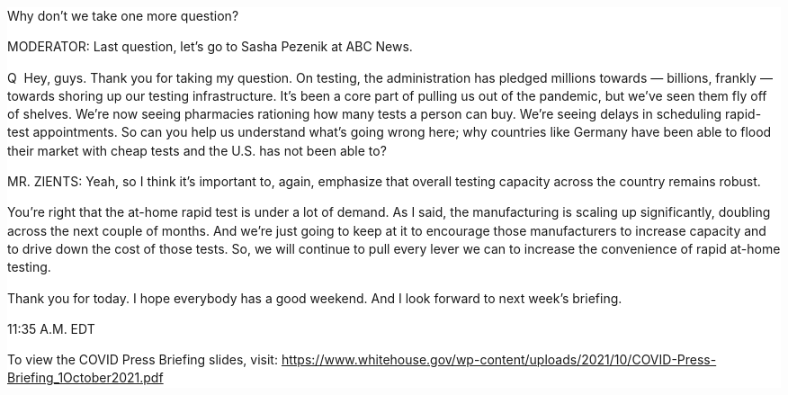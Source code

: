Why don’t we take one more question?  
  
MODERATOR: Last question, let’s go to Sasha Pezenik at ABC News.  
  
Q  Hey, guys. Thank you for taking my question. On testing, the
administration has pledged millions towards — billions, frankly —
towards shoring up our testing infrastructure. It’s been a core part of
pulling us out of the pandemic, but we’ve seen them fly off of shelves.
We’re now seeing pharmacies rationing how many tests a person can buy.
We’re seeing delays in scheduling rapid-test appointments. So can you
help us understand what’s going wrong here; why countries like Germany
have been able to flood their market with cheap tests and the U.S. has
not been able to?  
  
MR. ZIENTS: Yeah, so I think it’s important to, again, emphasize that
overall testing capacity across the country remains robust.  
  
You’re right that the at-home rapid test is under a lot of demand. As I
said, the manufacturing is scaling up significantly, doubling across the
next couple of months. And we’re just going to keep at it to encourage
those manufacturers to increase capacity and to drive down the cost of
those tests. So, we will continue to pull every lever we can to increase
the convenience of rapid at-home testing.  
  
Thank you for today. I hope everybody has a good weekend. And I look
forward to next week’s briefing.  
  
11:35 A.M. EDT  
  
  

To view the COVID Press Briefing slides,
visit: <https://www.whitehouse.gov/wp-content/uploads/2021/10/COVID-Press-Briefing_1October2021.pdf>
